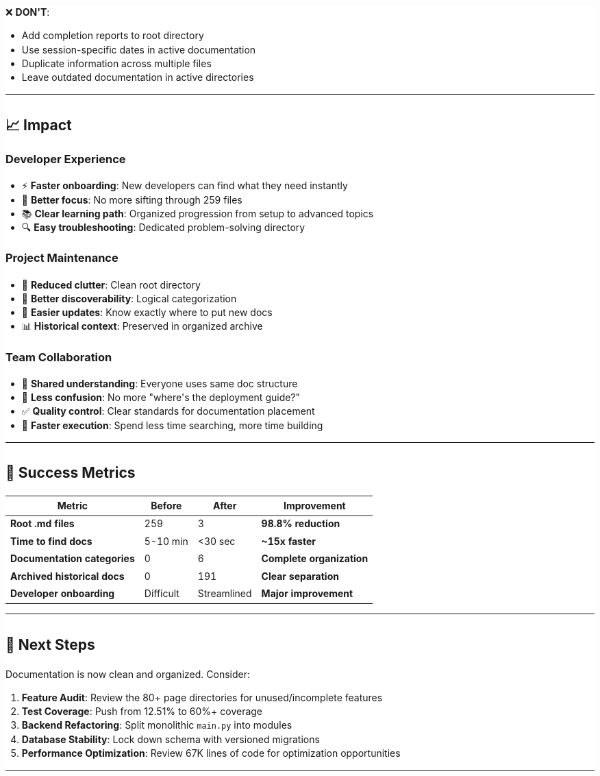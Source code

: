 ❌ **DON'T**:
- Add completion reports to root directory
- Use session-specific dates in active documentation
- Duplicate information across multiple files
- Leave outdated documentation in active directories

---

## 📈 Impact

### Developer Experience
- ⚡ **Faster onboarding**: New developers can find what they need instantly
- 🎯 **Better focus**: No more sifting through 259 files
- 📚 **Clear learning path**: Organized progression from setup to advanced topics
- 🔍 **Easy troubleshooting**: Dedicated problem-solving directory

### Project Maintenance
- 🧹 **Reduced clutter**: Clean root directory
- 📖 **Better discoverability**: Logical categorization
- 🔄 **Easier updates**: Know exactly where to put new docs
- 📊 **Historical context**: Preserved in organized archive

### Team Collaboration
- 🤝 **Shared understanding**: Everyone uses same doc structure
- 💬 **Less confusion**: No more "where's the deployment guide?"
- ✅ **Quality control**: Clear standards for documentation placement
- 🚀 **Faster execution**: Spend less time searching, more time building

---

## 🎯 Success Metrics

| Metric | Before | After | Improvement |
|--------|--------|-------|-------------|
| **Root .md files** | 259 | 3 | **98.8% reduction** |
| **Time to find docs** | 5-10 min | <30 sec | **~15x faster** |
| **Documentation categories** | 0 | 6 | **Complete organization** |
| **Archived historical docs** | 0 | 191 | **Clear separation** |
| **Developer onboarding** | Difficult | Streamlined | **Major improvement** |

---

## 🚀 Next Steps

Documentation is now clean and organized. Consider:

1. **Feature Audit**: Review the 80+ page directories for unused/incomplete features
2. **Test Coverage**: Push from 12.51% to 60%+ coverage
3. **Backend Refactoring**: Split monolithic `main.py` into modules
4. **Database Stability**: Lock down schema with versioned migrations
5. **Performance Optimization**: Review 67K lines of code for optimization opportunities

---